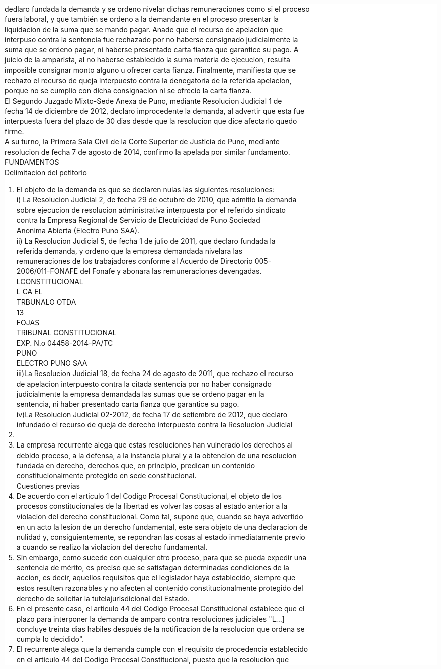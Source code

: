 dedlaro fundada la demanda y se ordeno nivelar dichas remuneraciones como si el proceso  
fuera laboral, y que también se ordeno a la demandante en el proceso presentar la  
liquidacion de la suma que se mando pagar. Anade que el recurso de apelacion que  
interpuso contra la sentencia fue rechazado por no haberse consignado judicialmente la  
suma que se ordeno pagar, ni haberse presentado carta fianza que garantice su pago. A  
juicio de la amparista, al no haberse establecido la suma materia de ejecucion, resulta  
imposible consignar monto alguno u ofrecer carta fianza. Finalmente, manifiesta que se  
rechazo el recurso de queja interpuesto contra la denegatoria de la referida apelacion,  
porque no se cumplio con dicha consignacion ni se ofrecio la carta fianza.  
El Segundo Juzgado Mixto-Sede Anexa de Puno, mediante Resolucion Judicial 1 de  
fecha 14 de diciembre de 2012, declaro improcedente la demanda, al advertir que esta fue  
interpuesta fuera del plazo de 30 dias desde que la resolucion que dice afectarlo quedo  
firme.  
A su turno, la Primera Sala Civil de la Corte Superior de Justicia de Puno, mediante  
resolucion de fecha 7 de agosto de 2014, confirmo la apelada por similar fundamento.  
FUNDAMENTOS  
Delimitacion del petitorio  
1. El objeto de la demanda es que se declaren nulas las siguientes resoluciones:  
i) La Resolucion Judicial 2, de fecha 29 de octubre de 2010, que admitio la demanda  
sobre ejecucion de resolucion administrativa interpuesta por el referido sindicato  
contra la Empresa Regional de Servicio de Electricidad de Puno Sociedad  
Anonima Abierta (Electro Puno SAA).  
ii) La Resolucion Judicial 5, de fecha 1 de julio de 2011, que declaro fundada la  
referida demanda, y ordeno que la empresa demandada nivelara las  
remuneraciones de los trabajadores conforme al Acuerdo de Directorio 005-  
2006/011-FONAFE del Fonafe y abonara las remuneraciones devengadas.  
LCONSTITUCIONAL  
L CA EL  
TRBUNALO OTDA  
13  
FOJAS  
TRIBUNAL CONSTITUCIONAL  
EXP. N.o 04458-2014-PA/TC  
PUNO  
ELECTRO PUNO SAA  
iii)La Resolucion Judicial 18, de fecha 24 de agosto de 2011, que rechazo el recurso  
de apelacion interpuesto contra la citada sentencia por no haber consignado  
judicialmente la empresa demandada las sumas que se ordeno pagar en la  
sentencia, ni haber presentado carta fianza que garantice su pago.  
iv)La Resolucion Judicial 02-2012, de fecha 17 de setiembre de 2012, que declaro  
infundado el recurso de queja de derecho interpuesto contra la Resolucion Judicial  
18.  
2. La empresa recurrente alega que estas resoluciones han vulnerado los derechos al  
debido proceso, a la defensa, a la instancia plural y a la obtencion de una resolucion  
fundada en derecho, derechos que, en principio, predican un contenido  
constitucionalmente protegido en sede constitucional.  
Cuestiones previas  
3. De acuerdo con el articulo 1 del Codigo Procesal Constitucional, el objeto de los  
procesos constitucionales de la libertad es volver las cosas al estado anterior a la  
violacion del derecho constitucional. Como tal, supone que, cuando se haya advertido  
en un acto la lesion de un derecho fundamental, este sera objeto de una declaracion de  
nulidad y, consiguientemente, se repondran las cosas al estado inmediatamente previo  
a cuando se realizo la violacion del derecho fundamental.  
4. Sin embargo, como sucede con cualquier otro proceso, para que se pueda expedir una  
sentencia de mérito, es preciso que se satisfagan determinadas condiciones de la  
accion, es decir, aquellos requisitos que el legislador haya establecido, siempre que  
estos resulten razonables y no afecten al contenido constitucionalmente protegido del  
derecho de solicitar la tutelajurisdicional del Estado.  
5. En el presente caso, el articulo 44 del Codigo Procesal Constitucional establece que el  
plazo para interponer la demanda de amparo contra resoluciones judiciales "L...]  
concluye treinta dias habiles después de la notificacion de la resolucion que ordena se  
cumpla lo decidido".  
6. El recurrente alega que la demanda cumple con el requisito de procedencia establecido  
en el articulo 44 del Codigo Procesal Constitucional, puesto que la resolucion que  